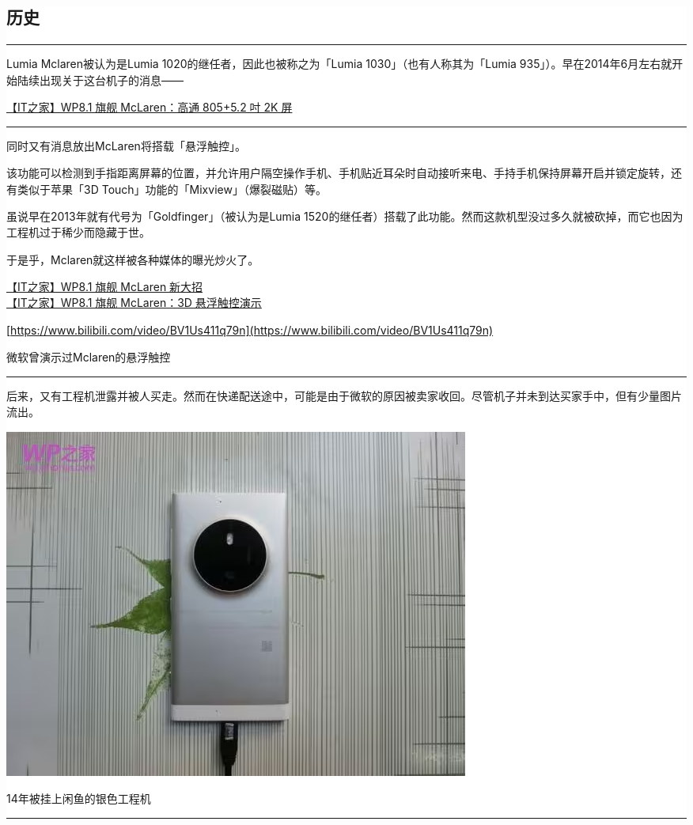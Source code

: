 ## 历史

* * *

Lumia Mclaren被认为是Lumia 1020的继任者，因此也被称之为「Lumia 1030」（也有人称其为「Lumia 935」）。早在2014年6月左右就开始陆续出现关于这台机子的消息——

[【IT之家】WP8.1 旗舰 McLaren：高通 805+5.2 吋 2K 屏](https://www.ithome.com/html/windowsphone/88779.htm)

* * *

同时又有消息放出McLaren将搭载「悬浮触控」。

该功能可以检测到手指距离屏幕的位置，并允许用户隔空操作手机、手机贴近耳朵时自动接听来电、手持手机保持屏幕开启并锁定旋转，还有类似于苹果「3D Touch」功能的「Mixview」（爆裂磁贴）等。

虽说早在2013年就有代号为「Goldfinger」（被认为是Lumia 1520的继任者）搭载了此功能。然而这款机型没过多久就被砍掉，而它也因为工程机过于稀少而隐藏于世。

于是乎，Mclaren就这样被各种媒体的曝光炒火了。

[【IT之家】WP8.1 旗舰 McLaren 新大招](https://www.ithome.com/html/windowsphone/90394.htm)  
 [【IT之家】WP8.1 旗舰 McLaren：3D 悬浮触控演示](https://www.ithome.com/html/windowsphone/89059.htm)

[https://www.bilibili.com/video/BV1Us411q79n](https://www.bilibili.com/video/BV1Us411q79n)

微软曾演示过Mclaren的悬浮触控

* * *

后来，又有工程机泄露并被人买走。然而在快递配送途中，可能是由于微软的原因被卖家收回。尽管机子并未到达买家手中，但有少量图片流出。

![](assets/另类3D%20Touch？未曾发布的Lumia%20Mclaren测评/03.png)

14年被挂上闲鱼的银色工程机

* * *
